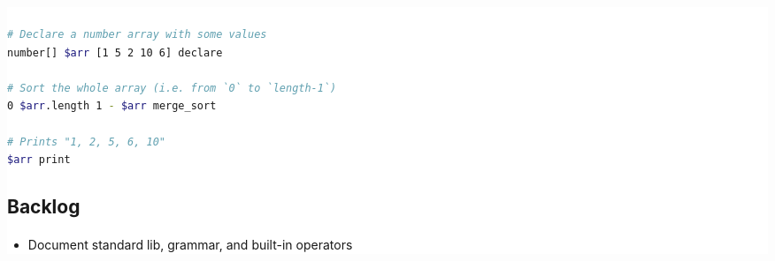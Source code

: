 ```bash

# Declare a number array with some values
number[] $arr [1 5 2 10 6] declare

# Sort the whole array (i.e. from `0` to `length-1`)
0 $arr.length 1 - $arr merge_sort

# Prints "1, 2, 5, 6, 10"
$arr print
```

## Backlog

  * Document standard lib, grammar, and built-in operators
